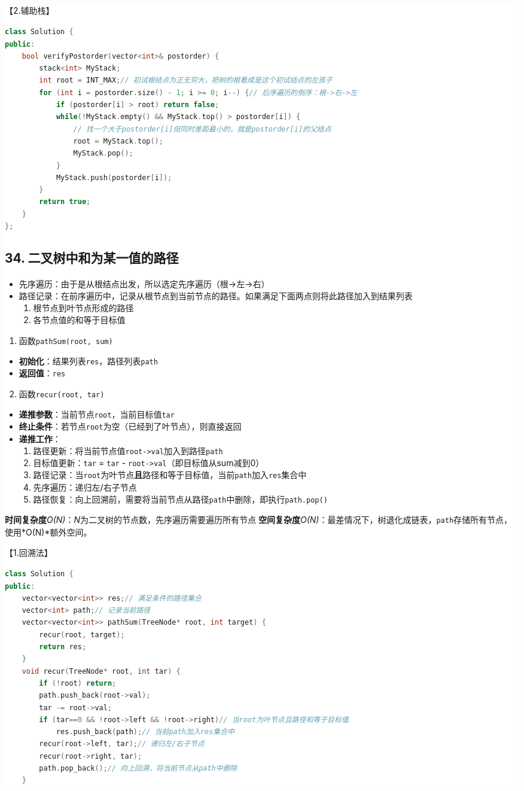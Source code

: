 
【2.辅助栈】
```cpp
class Solution {
public:
    bool verifyPostorder(vector<int>& postorder) {
        stack<int> MyStack;
        int root = INT_MAX;// 初试根结点为正无穷大，把树的根看成是这个初试结点的左孩子
        for (int i = postorder.size() - 1; i >= 0; i--) {// 后序遍历的倒序：根->右->左
            if (postorder[i] > root) return false;
            while(!MyStack.empty() && MyStack.top() > postorder[i]) {
                // 找一个大于postorder[i]但同时差距最小的，就是postorder[i]的父结点
                root = MyStack.top();
                MyStack.pop();
            }
            MyStack.push(postorder[i]);
        }
        return true;
    }
};
```

## 34. 二叉树中和为某一值的路径

- 先序遍历：由于是从根结点出发，所以选定先序遍历（根->左->右）
- 路径记录：在前序遍历中，记录从根节点到当前节点的路径。如果满足下面两点则将此路径加入到结果列表
    1. 根节点到叶节点形成的路径
    2. 各节点值的和等于目标值

1. 函数`pathSum(root, sum)`
- **初始化**：结果列表`res`，路径列表`path`
- **返回值**：`res`

2. 函数`recur(root, tar)`
- **递推参数**：当前节点`root`，当前目标值`tar`
- **终止条件**：若节点`root`为空（已经到了叶节点），则直接返回
- **递推工作**：
    1. 路径更新：将当前节点值`root->val`加入到路径`path`
    2. 目标值更新：`tar` = `tar` - `root->val`（即目标值从sum减到0）
    3. 路径记录：当`root`为叶节点**且**路径和等于目标值，当前`path`加入`res`集合中
    4. 先序遍历：递归左/右子节点
    5. 路径恢复：向上回溯前，需要将当前节点从路径`path`中删除，即执行`path.pop()`


**时间复杂度***O(N)*：*N*为二叉树的节点数，先序遍历需要遍历所有节点
**空间复杂度***O(N)*：最差情况下，树退化成链表，`path`存储所有节点，使用*O(N)*额外空间。

【1.回溯法】
```cpp
class Solution {
public:
    vector<vector<int>> res;// 满足条件的路径集合
    vector<int> path;// 记录当前路径
    vector<vector<int>> pathSum(TreeNode* root, int target) {
        recur(root, target);
        return res;
    }
    void recur(TreeNode* root, int tar) {
        if (!root) return;
        path.push_back(root->val);
        tar -= root->val;
        if (tar==0 && !root->left && !root->right)// 当root为叶节点且路径和等于目标值
            res.push_back(path);// 当前path加入res集合中
        recur(root->left, tar);// 递归左/右子节点
        recur(root->right, tar);
        path.pop_back();// 向上回溯，将当前节点从path中删除
    }
```